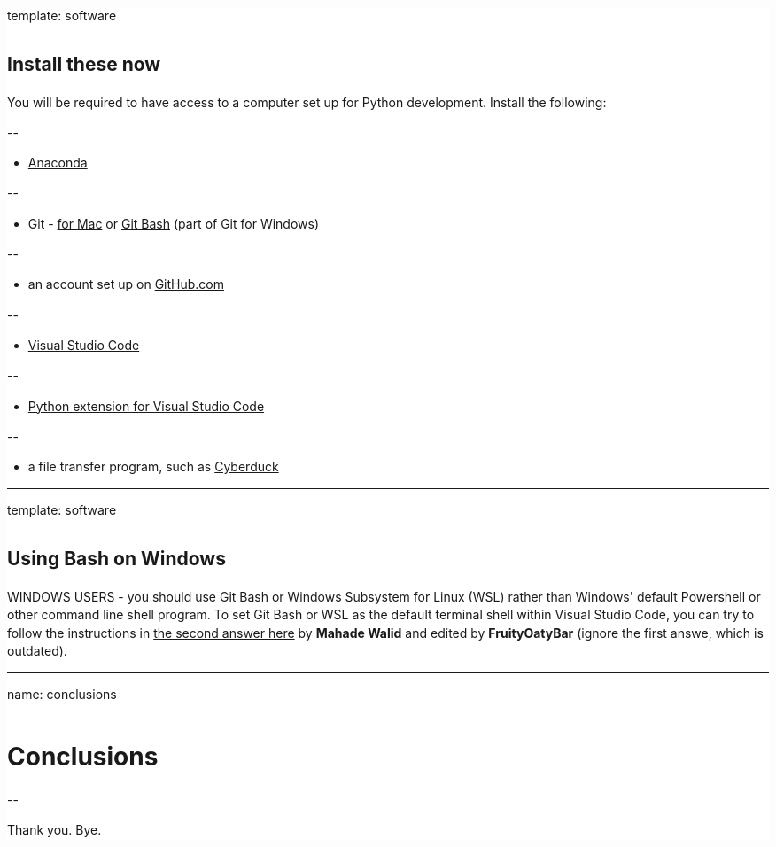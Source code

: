
template: software

## Install these now

You will be required to have access to a computer set up for Python development. Install the following:

--

- [Anaconda](https://www.anaconda.com/products/individual)

--

- Git - [for Mac](https://git-scm.com/downloads) or [Git Bash](https://gitforwindows.org/) (part of Git for Windows)

--

- an account set up on [GitHub.com](https://github.com)

--

- [Visual Studio Code](https://code.visualstudio.com/)

--

- [Python extension for Visual Studio Code](https://marketplace.visualstudio.com/items?itemName=ms-python.python)

--

- a file transfer program, such as [Cyberduck](https://cyberduck.io/)

---

template: software

## Using Bash on Windows

WINDOWS USERS - you should use Git Bash or Windows Subsystem for Linux (WSL) rather than Windows' default Powershell or other command line shell program. To set Git Bash or WSL as the default terminal shell within Visual Studio Code, you can try to follow the instructions in [the second answer here](https://stackoverflow.com/questions/42606837/how-do-i-use-bash-on-windows-from-the-visual-studio-code-integrated-terminal) by **Mahade Walid** and edited by **FruityOatyBar** (ignore the first answe, which is outdated).

---

name: conclusions

# Conclusions

--

Thank you. Bye.
